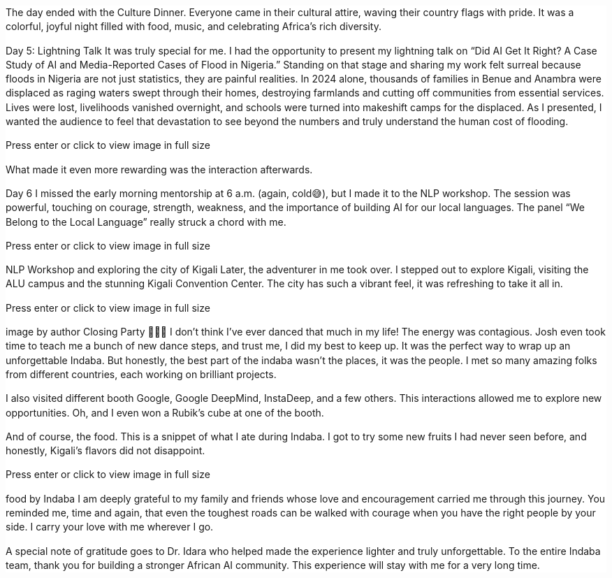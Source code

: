 The day ended with the Culture Dinner. Everyone came in their cultural attire, waving their country flags with pride. It was a colorful, joyful night filled with food, music, and celebrating Africa’s rich diversity.

Day 5: Lightning Talk
It was truly special for me. I had the opportunity to present my lightning talk on “Did AI Get It Right? A Case Study of AI and Media-Reported Cases of Flood in Nigeria.” Standing on that stage and sharing my work felt surreal because floods in Nigeria are not just statistics, they are painful realities. In 2024 alone, thousands of families in Benue and Anambra were displaced as raging waters swept through their homes, destroying farmlands and cutting off communities from essential services. Lives were lost, livelihoods vanished overnight, and schools were turned into makeshift camps for the displaced. As I presented, I wanted the audience to feel that devastation to see beyond the numbers and truly understand the human cost of flooding.

Press enter or click to view image in full size

What made it even more rewarding was the interaction afterwards.

Day 6
I missed the early morning mentorship at 6 a.m. (again, cold😅), but I made it to the NLP workshop. The session was powerful, touching on courage, strength, weakness, and the importance of building AI for our local languages. The panel “We Belong to the Local Language” really struck a chord with me.

Press enter or click to view image in full size

NLP Workshop and exploring the city of Kigali
Later, the adventurer in me took over. I stepped out to explore Kigali, visiting the ALU campus and the stunning Kigali Convention Center. The city has such a vibrant feel, it was refreshing to take it all in.

Press enter or click to view image in full size

image by author
Closing Party 🎉💃🏽
I don’t think I’ve ever danced that much in my life! The energy was contagious. Josh even took time to teach me a bunch of new dance steps, and trust me, I did my best to keep up. It was the perfect way to wrap up an unforgettable Indaba. But honestly, the best part of the indaba wasn’t the places, it was the people. I met so many amazing folks from different countries, each working on brilliant projects.

I also visited different booth Google, Google DeepMind, InstaDeep, and a few others. This interactions allowed me to explore new opportunities. Oh, and I even won a Rubik’s cube at one of the booth.

And of course, the food. This is a snippet of what I ate during Indaba. I got to try some new fruits I had never seen before, and honestly, Kigali’s flavors did not disappoint.

Press enter or click to view image in full size

food by Indaba
I am deeply grateful to my family and friends whose love and encouragement carried me through this journey. You reminded me, time and again, that even the toughest roads can be walked with courage when you have the right people by your side. I carry your love with me wherever I go.

A special note of gratitude goes to Dr. Idara who helped made the experience lighter and truly unforgettable. To the entire Indaba team, thank you for building a stronger African AI community. This experience will stay with me for a very long time.
